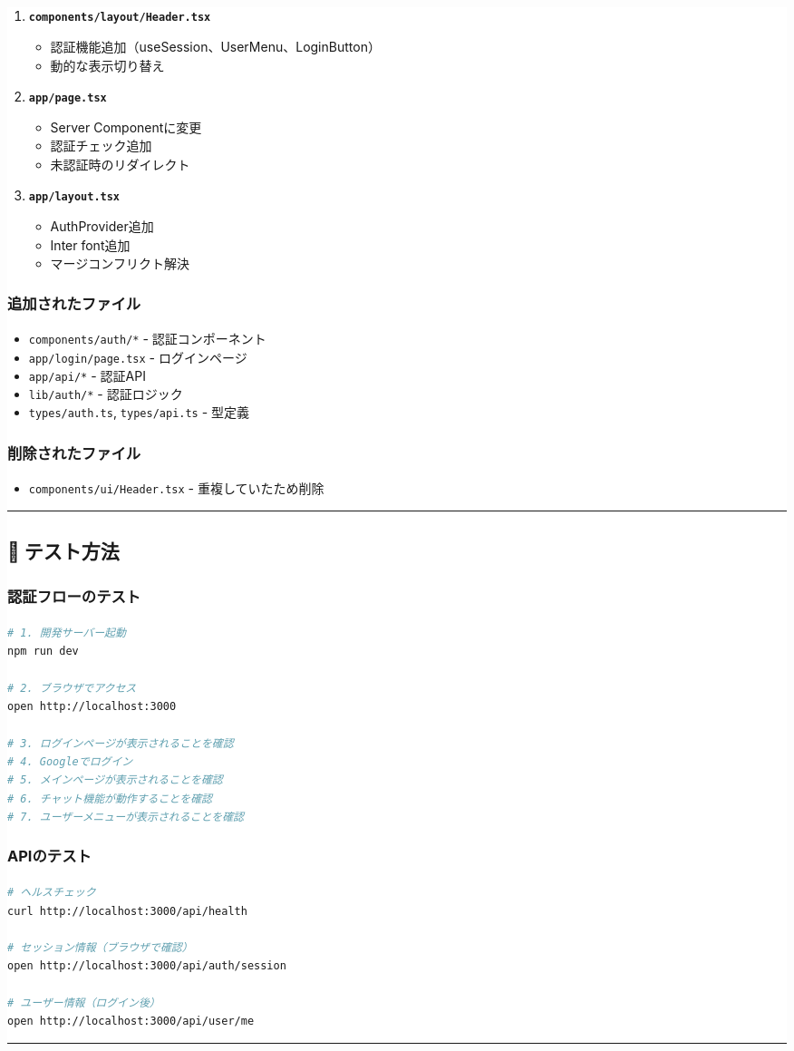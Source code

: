 1. **`components/layout/Header.tsx`**
   - 認証機能追加（useSession、UserMenu、LoginButton）
   - 動的な表示切り替え

2. **`app/page.tsx`**
   - Server Componentに変更
   - 認証チェック追加
   - 未認証時のリダイレクト

3. **`app/layout.tsx`**
   - AuthProvider追加
   - Inter font追加
   - マージコンフリクト解決

### 追加されたファイル

- `components/auth/*` - 認証コンポーネント
- `app/login/page.tsx` - ログインページ
- `app/api/*` - 認証API
- `lib/auth/*` - 認証ロジック
- `types/auth.ts`, `types/api.ts` - 型定義

### 削除されたファイル

- `components/ui/Header.tsx` - 重複していたため削除

---

## 🧪 テスト方法

### 認証フローのテスト

```bash
# 1. 開発サーバー起動
npm run dev

# 2. ブラウザでアクセス
open http://localhost:3000

# 3. ログインページが表示されることを確認
# 4. Googleでログイン
# 5. メインページが表示されることを確認
# 6. チャット機能が動作することを確認
# 7. ユーザーメニューが表示されることを確認
```

### APIのテスト

```bash
# ヘルスチェック
curl http://localhost:3000/api/health

# セッション情報（ブラウザで確認）
open http://localhost:3000/api/auth/session

# ユーザー情報（ログイン後）
open http://localhost:3000/api/user/me
```

---